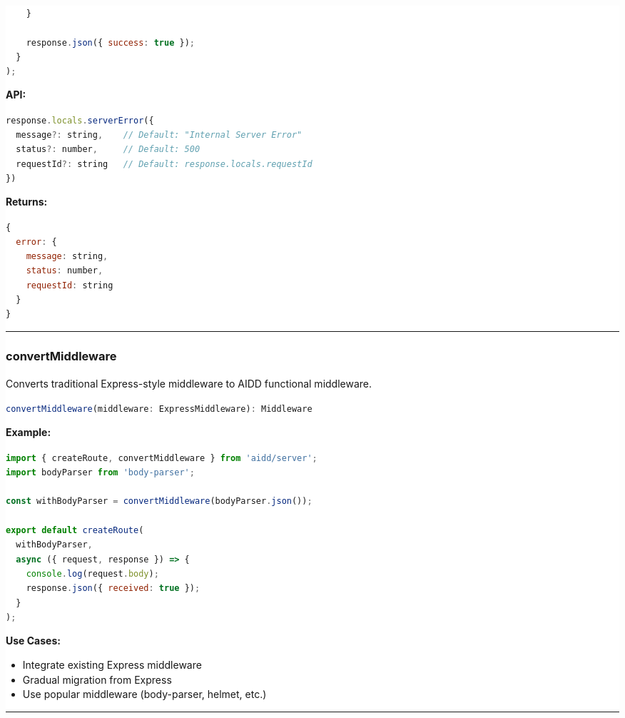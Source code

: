 ```javascript
    }

    response.json({ success: true });
  }
);
```

**API:**
```javascript
response.locals.serverError({
  message?: string,    // Default: "Internal Server Error"
  status?: number,     // Default: 500
  requestId?: string   // Default: response.locals.requestId
})
```

**Returns:**
```javascript
{
  error: {
    message: string,
    status: number,
    requestId: string
  }
}
```

---

### convertMiddleware

Converts traditional Express-style middleware to AIDD functional middleware.

```javascript
convertMiddleware(middleware: ExpressMiddleware): Middleware
```

**Example:**
```javascript
import { createRoute, convertMiddleware } from 'aidd/server';
import bodyParser from 'body-parser';

const withBodyParser = convertMiddleware(bodyParser.json());

export default createRoute(
  withBodyParser,
  async ({ request, response }) => {
    console.log(request.body);
    response.json({ received: true });
  }
);
```

**Use Cases:**
- Integrate existing Express middleware
- Gradual migration from Express
- Use popular middleware (body-parser, helmet, etc.)

---